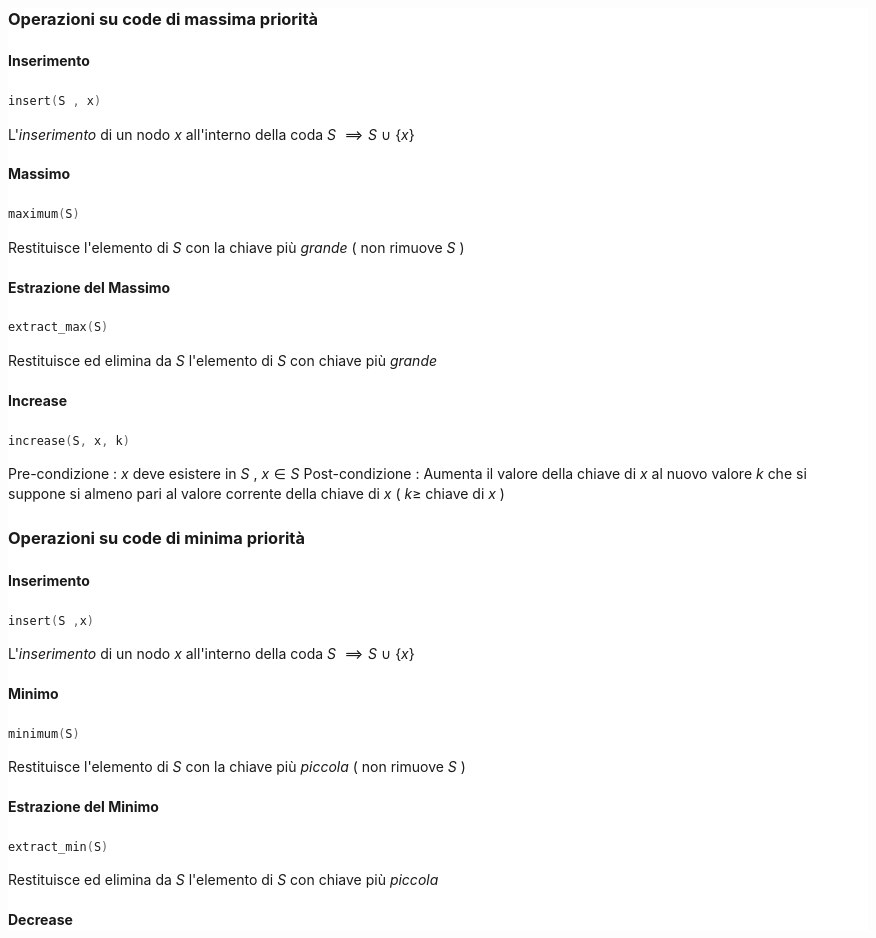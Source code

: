### Operazioni su code di massima priorità

#### Inserimento

```cpp
insert(S , x)
```

L'*inserimento* di un nodo $x$ all'interno della coda $S$ $\implies S\ \cup \ \{x\}$ 
#### Massimo

```cpp
maximum(S)
```

Restituisce l'elemento di $S$ con la chiave più *grande* ( non rimuove $S$ )
#### Estrazione del Massimo

```cpp
extract_max(S)
```

Restituisce ed elimina da $S$ l'elemento di $S$ con chiave più *grande*
#### Increase

```cpp
increase(S, x, k)
```

Pre-condizione : $x$ deve esistere in $S$ , $x \in S$
Post-condizione : Aumenta il valore della chiave di $x$ al nuovo valore $k$ che si suppone si almeno pari al valore corrente della chiave di $x$ ( $k\ge$ chiave di $x$ )
### Operazioni su code di minima priorità

#### Inserimento

```cpp
insert(S ,x)
```

L'*inserimento* di un nodo $x$ all'interno della coda $S$ $\implies S\ \cup \ \{x\}$ 
#### Minimo

```cpp
minimum(S)
```

Restituisce l'elemento di $S$ con la chiave più *piccola* ( non rimuove $S$ )
#### Estrazione del Minimo

```cpp
extract_min(S)
```

Restituisce ed elimina da $S$ l'elemento di $S$ con chiave più *piccola*
#### Decrease 
